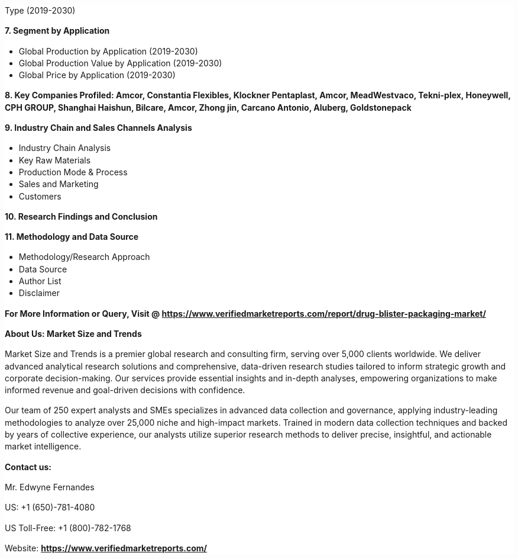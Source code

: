 Type (2019-2030)</li></ul><p><strong>7. Segment by Application</strong></p><ul><li>Global Production by Application (2019-2030)</li><li>Global Production Value by Application (2019-2030)</li><li>Global Price by Application (2019-2030)</li></ul><p><strong>8. Key Companies Profiled: Amcor, Constantia Flexibles, Klockner Pentaplast, Amcor, MeadWestvaco, Tekni-plex, Honeywell, CPH GROUP, Shanghai Haishun, Bilcare, Amcor, Zhong jin, Carcano Antonio, Aluberg, Goldstonepack</strong></p><p><strong>9. Industry Chain and Sales Channels Analysis</strong></p><ul><li>Industry Chain Analysis</li><li>Key Raw Materials</li><li>Production Mode &amp; Process</li><li>Sales and Marketing</li><li>Customers</li></ul><p><strong>10. Research Findings and Conclusion</strong></p><p><strong>11. Methodology and Data Source</strong></p><ul><li>Methodology/Research Approach</li><li>Data Source</li><li>Author List</li><li>Disclaimer</li></ul></p><p><strong>For More Information or Query, Visit @ <a href="https://www.verifiedmarketreports.com/report/drug-blister-packaging-market/">https://www.verifiedmarketreports.com/report/drug-blister-packaging-market/</a></strong></p><p><strong>About Us: Market Size and Trends</strong></p><p>Market Size and Trends is a premier global research and consulting firm, serving over 5,000 clients worldwide. We deliver advanced analytical research solutions and comprehensive, data-driven research studies tailored to inform strategic growth and corporate decision-making. Our services provide essential insights and in-depth analyses, empowering organizations to make informed revenue and goal-driven decisions with confidence.</p><p>Our team of 250 expert analysts and SMEs specializes in advanced data collection and governance, applying industry-leading methodologies to analyze over 25,000 niche and high-impact markets. Trained in modern data collection techniques and backed by years of collective experience, our analysts utilize superior research methods to deliver precise, insightful, and actionable market intelligence.</p><p><strong>Contact us:</strong></p><p>Mr. Edwyne Fernandes</p><p>US: +1 (650)-781-4080</p><p>US Toll-Free: +1 (800)-782-1768</p><p>Website: <strong><a href="https://www.verifiedmarketreports.com/">https://www.verifiedmarketreports.com/</a></strong></p>
